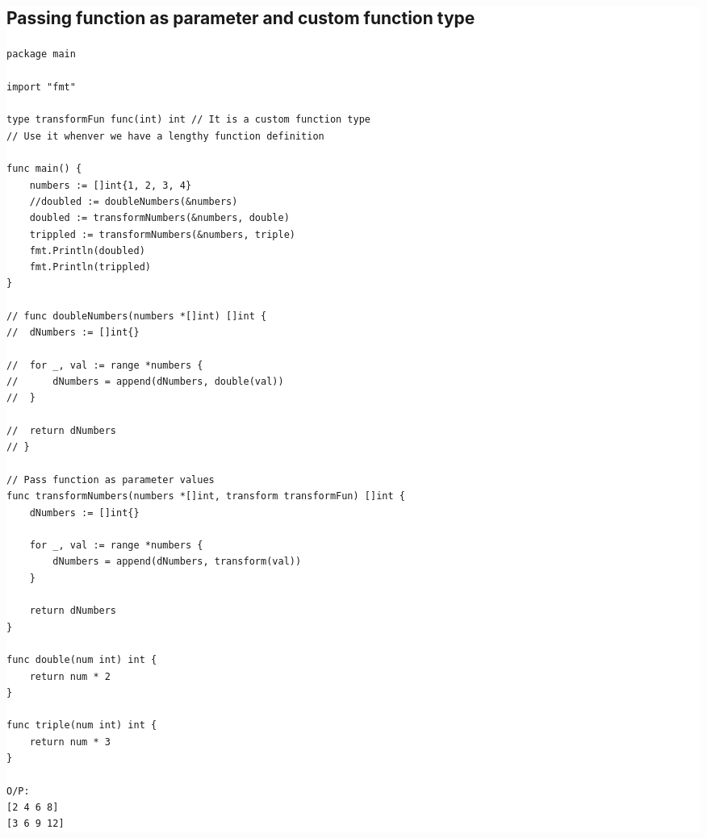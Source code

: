 ## Passing function as parameter and custom function type

```
package main

import "fmt"

type transformFun func(int) int // It is a custom function type
// Use it whenver we have a lengthy function definition

func main() {
	numbers := []int{1, 2, 3, 4}
	//doubled := doubleNumbers(&numbers)
	doubled := transformNumbers(&numbers, double)
	trippled := transformNumbers(&numbers, triple)
	fmt.Println(doubled)
	fmt.Println(trippled)
}

// func doubleNumbers(numbers *[]int) []int {
// 	dNumbers := []int{}

// 	for _, val := range *numbers {
// 		dNumbers = append(dNumbers, double(val))
// 	}

// 	return dNumbers
// }

// Pass function as parameter values
func transformNumbers(numbers *[]int, transform transformFun) []int {
	dNumbers := []int{}

	for _, val := range *numbers {
		dNumbers = append(dNumbers, transform(val))
	}

	return dNumbers
}

func double(num int) int {
	return num * 2
}

func triple(num int) int {
	return num * 3
}

O/P:
[2 4 6 8]
[3 6 9 12]
```
